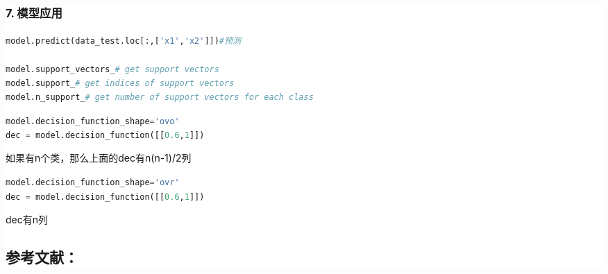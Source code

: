 
### 7. 模型应用

```py
model.predict(data_test.loc[:,['x1','x2']])#预测

model.support_vectors_# get support vectors
model.support_# get indices of support vectors
model.n_support_# get number of support vectors for each class
```


```py
model.decision_function_shape='ovo'
dec = model.decision_function([[0.6,1]])
```
如果有n个类，那么上面的dec有n(n-1)/2列  

```py
model.decision_function_shape='ovr'
dec = model.decision_function([[0.6,1]])
```
dec有n列



## 参考文献：

[^wangxiaochuan]: [王小川授课内容](https://weibo.com/hgsz2003)  
[^2]: [支持向量机通俗导论（理解SVM的三层境界）
](http://blog.csdn.net/v_july_v/article/details/7624837)

[^skleansvm]: [sklea官网](http://scikit-learn.org/stable/modules/svm.html)
[^lihang]: [李航：《统计学习方法》](https://www.weibo.com/u/2060750830?refer_flag=1005055013_)
[^hilbert]: [我的另一篇博客，关于希尔伯特空间](http://www.guofei.site/2017/07/23/seriesrealanalysis.html#title10)
